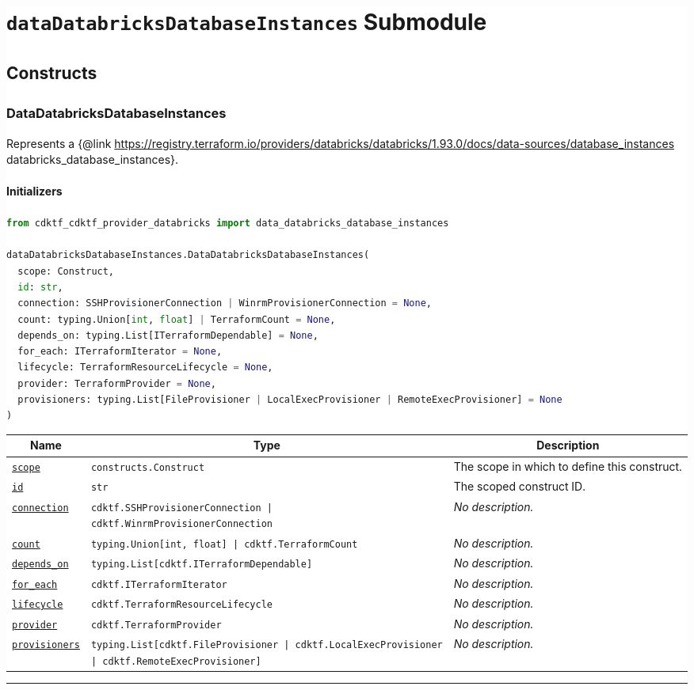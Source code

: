 # `dataDatabricksDatabaseInstances` Submodule <a name="`dataDatabricksDatabaseInstances` Submodule" id="@cdktf/provider-databricks.dataDatabricksDatabaseInstances"></a>

## Constructs <a name="Constructs" id="Constructs"></a>

### DataDatabricksDatabaseInstances <a name="DataDatabricksDatabaseInstances" id="@cdktf/provider-databricks.dataDatabricksDatabaseInstances.DataDatabricksDatabaseInstances"></a>

Represents a {@link https://registry.terraform.io/providers/databricks/databricks/1.93.0/docs/data-sources/database_instances databricks_database_instances}.

#### Initializers <a name="Initializers" id="@cdktf/provider-databricks.dataDatabricksDatabaseInstances.DataDatabricksDatabaseInstances.Initializer"></a>

```python
from cdktf_cdktf_provider_databricks import data_databricks_database_instances

dataDatabricksDatabaseInstances.DataDatabricksDatabaseInstances(
  scope: Construct,
  id: str,
  connection: SSHProvisionerConnection | WinrmProvisionerConnection = None,
  count: typing.Union[int, float] | TerraformCount = None,
  depends_on: typing.List[ITerraformDependable] = None,
  for_each: ITerraformIterator = None,
  lifecycle: TerraformResourceLifecycle = None,
  provider: TerraformProvider = None,
  provisioners: typing.List[FileProvisioner | LocalExecProvisioner | RemoteExecProvisioner] = None
)
```

| **Name** | **Type** | **Description** |
| --- | --- | --- |
| <code><a href="#@cdktf/provider-databricks.dataDatabricksDatabaseInstances.DataDatabricksDatabaseInstances.Initializer.parameter.scope">scope</a></code> | <code>constructs.Construct</code> | The scope in which to define this construct. |
| <code><a href="#@cdktf/provider-databricks.dataDatabricksDatabaseInstances.DataDatabricksDatabaseInstances.Initializer.parameter.id">id</a></code> | <code>str</code> | The scoped construct ID. |
| <code><a href="#@cdktf/provider-databricks.dataDatabricksDatabaseInstances.DataDatabricksDatabaseInstances.Initializer.parameter.connection">connection</a></code> | <code>cdktf.SSHProvisionerConnection \| cdktf.WinrmProvisionerConnection</code> | *No description.* |
| <code><a href="#@cdktf/provider-databricks.dataDatabricksDatabaseInstances.DataDatabricksDatabaseInstances.Initializer.parameter.count">count</a></code> | <code>typing.Union[int, float] \| cdktf.TerraformCount</code> | *No description.* |
| <code><a href="#@cdktf/provider-databricks.dataDatabricksDatabaseInstances.DataDatabricksDatabaseInstances.Initializer.parameter.dependsOn">depends_on</a></code> | <code>typing.List[cdktf.ITerraformDependable]</code> | *No description.* |
| <code><a href="#@cdktf/provider-databricks.dataDatabricksDatabaseInstances.DataDatabricksDatabaseInstances.Initializer.parameter.forEach">for_each</a></code> | <code>cdktf.ITerraformIterator</code> | *No description.* |
| <code><a href="#@cdktf/provider-databricks.dataDatabricksDatabaseInstances.DataDatabricksDatabaseInstances.Initializer.parameter.lifecycle">lifecycle</a></code> | <code>cdktf.TerraformResourceLifecycle</code> | *No description.* |
| <code><a href="#@cdktf/provider-databricks.dataDatabricksDatabaseInstances.DataDatabricksDatabaseInstances.Initializer.parameter.provider">provider</a></code> | <code>cdktf.TerraformProvider</code> | *No description.* |
| <code><a href="#@cdktf/provider-databricks.dataDatabricksDatabaseInstances.DataDatabricksDatabaseInstances.Initializer.parameter.provisioners">provisioners</a></code> | <code>typing.List[cdktf.FileProvisioner \| cdktf.LocalExecProvisioner \| cdktf.RemoteExecProvisioner]</code> | *No description.* |

---